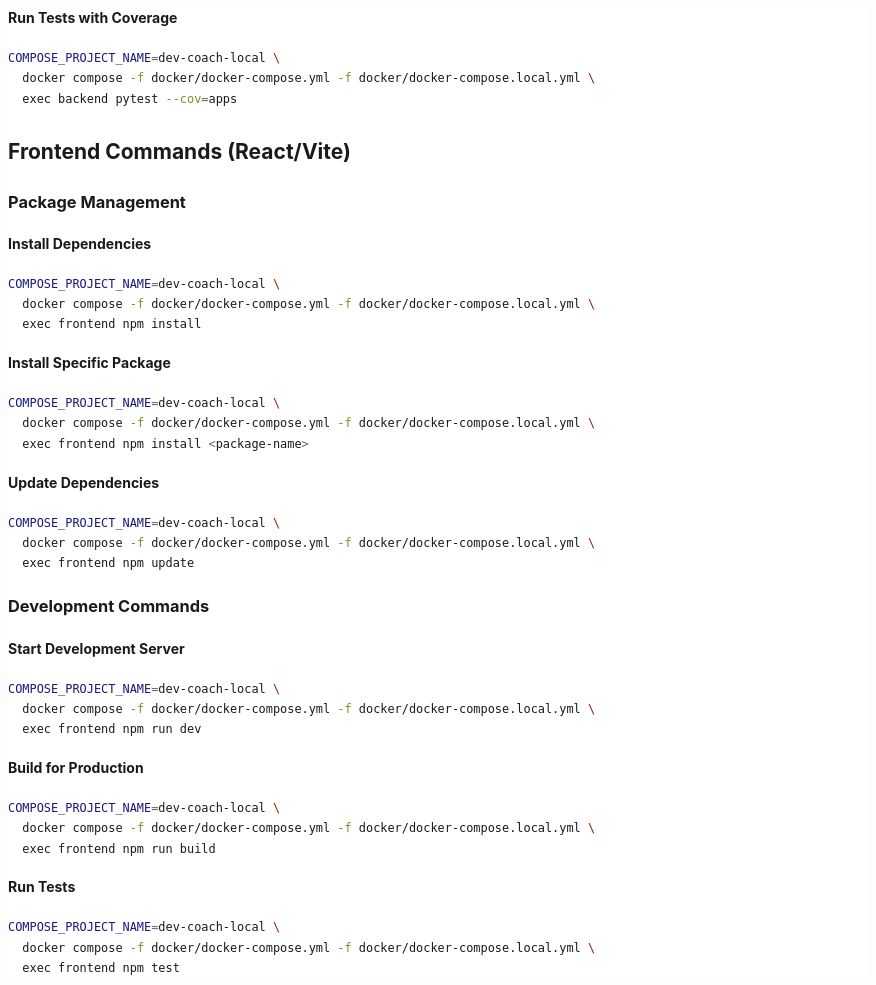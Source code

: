 #### Run Tests with Coverage
```bash
COMPOSE_PROJECT_NAME=dev-coach-local \
  docker compose -f docker/docker-compose.yml -f docker/docker-compose.local.yml \
  exec backend pytest --cov=apps
```

## Frontend Commands (React/Vite)

### Package Management

#### Install Dependencies
```bash
COMPOSE_PROJECT_NAME=dev-coach-local \
  docker compose -f docker/docker-compose.yml -f docker/docker-compose.local.yml \
  exec frontend npm install
```

#### Install Specific Package
```bash
COMPOSE_PROJECT_NAME=dev-coach-local \
  docker compose -f docker/docker-compose.yml -f docker/docker-compose.local.yml \
  exec frontend npm install <package-name>
```

#### Update Dependencies
```bash
COMPOSE_PROJECT_NAME=dev-coach-local \
  docker compose -f docker/docker-compose.yml -f docker/docker-compose.local.yml \
  exec frontend npm update
```

### Development Commands

#### Start Development Server
```bash
COMPOSE_PROJECT_NAME=dev-coach-local \
  docker compose -f docker/docker-compose.yml -f docker/docker-compose.local.yml \
  exec frontend npm run dev
```

#### Build for Production
```bash
COMPOSE_PROJECT_NAME=dev-coach-local \
  docker compose -f docker/docker-compose.yml -f docker/docker-compose.local.yml \
  exec frontend npm run build
```

#### Run Tests
```bash
COMPOSE_PROJECT_NAME=dev-coach-local \
  docker compose -f docker/docker-compose.yml -f docker/docker-compose.local.yml \
  exec frontend npm test
```

